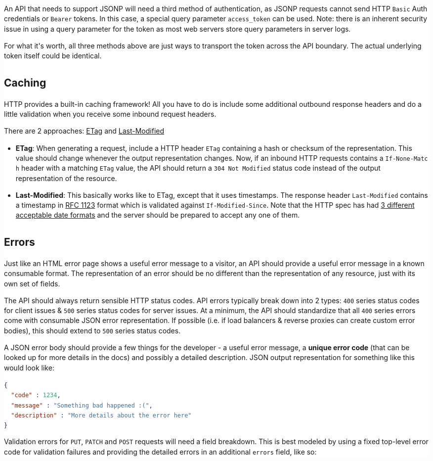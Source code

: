 An API that needs to support JSONP will need a third method of authentication, as JSONP requests cannot send HTTP `Basic` Auth credentials or `Bearer` tokens. In this case, a special query parameter `access_token` can be used. Note: there is an inherent security issue in using a query parameter for the token as most web servers store query parameters in server logs.

For what it's worth, all three methods above are just ways to transport the token across the API boundary. The actual underlying token itself could be identical.

## Caching

HTTP provides a built-in caching framework! All you have to do is include some additional outbound response headers and do a little validation when you receive some inbound request headers.

There are 2 approaches: [ETag](http://en.wikipedia.org/wiki/HTTP_ETag) and [Last-Modified](http://www.w3.org/Protocols/rfc2616/rfc2616-sec14.html#sec14.29)

* **ETag**: When generating a request, include a HTTP header `ETag` containing a hash or checksum of the representation. This value should change whenever the output representation changes. Now, if an inbound HTTP requests contains a `If-None-Match` header with a matching `ETag` value, the API should return a `304 Not Modified` status code instead of the output representation of the resource.

* **Last-Modified**: This basically works like to ETag, except that it uses timestamps. The response header `Last-Modified` contains a timestamp in [RFC 1123](http://www.ietf.org/rfc/rfc1123.txt) format which is validated against `If-Modified-Since`. Note that the HTTP spec has had [3 different acceptable date formats](http://www.w3.org/Protocols/rfc2616/rfc2616-sec3.html#sec3.3) and the server should be prepared to accept any one of them.

## Errors

Just like an HTML error page shows a useful error message to a visitor, an API should provide a useful error message in a known consumable format. The representation of an error should be no different than the representation of any resource, just with its own set of fields.

The API should always return sensible HTTP status codes. API errors typically break down into 2 types: `400` series status codes for client issues & `500` series status codes for server issues. At a minimum, the API should standardize that all `400` series errors come with consumable JSON error representation. If possible (i.e. if load balancers & reverse proxies can create custom error bodies), this should extend to `500` series status codes.

A JSON error body should provide a few things for the developer - a useful error message, a **unique error code** (that can be looked up for more details in the docs) and possibly a detailed description. JSON output representation for something like this would look like:

```json
{
  "code" : 1234,
  "message" : "Something bad happened :(",
  "description" : "More details about the error here"
}
```

Validation errors for `PUT`, `PATCH` and `POST` requests will need a field breakdown. This is best modeled by using a fixed top-level error code for validation failures and providing the detailed errors in an additional `errors` field, like so:
